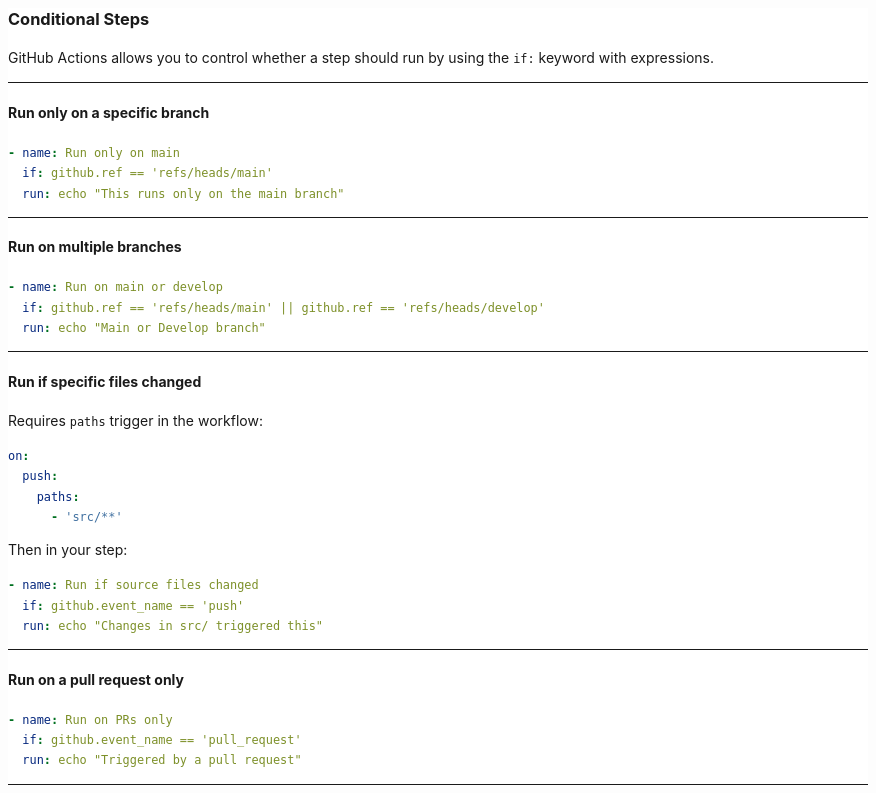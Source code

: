 
### Conditional Steps


GitHub Actions allows you to control whether a step should run by using the `if:` keyword with expressions.

---

#### Run only on a specific branch

```yml
- name: Run only on main
  if: github.ref == 'refs/heads/main'
  run: echo "This runs only on the main branch"
```

---

#### Run on multiple branches

```yml
- name: Run on main or develop
  if: github.ref == 'refs/heads/main' || github.ref == 'refs/heads/develop'
  run: echo "Main or Develop branch"
```

---

#### Run if specific files changed

Requires `paths` trigger in the workflow:

```yml
on:
  push:
    paths:
      - 'src/**'
```

Then in your step:

```yml
- name: Run if source files changed
  if: github.event_name == 'push'
  run: echo "Changes in src/ triggered this"
```

---

#### Run on a pull request only

```yml
- name: Run on PRs only
  if: github.event_name == 'pull_request'
  run: echo "Triggered by a pull request"
```

---
